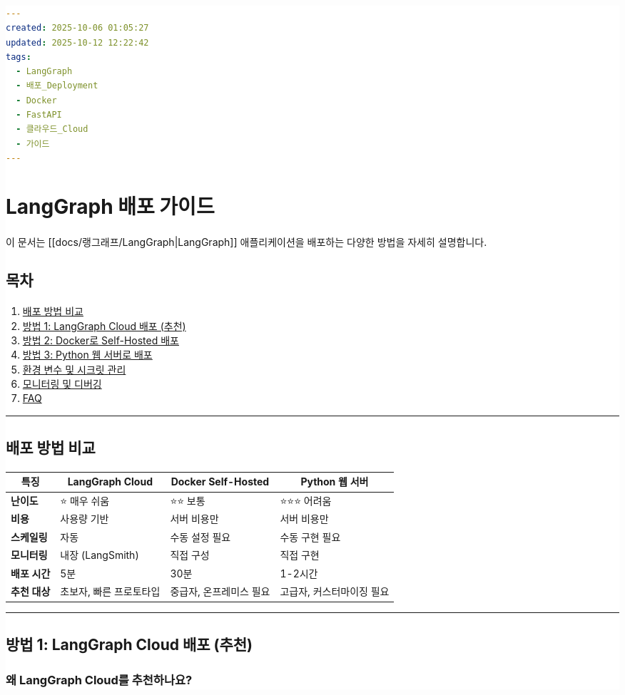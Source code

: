 ```yaml
---
created: 2025-10-06 01:05:27
updated: 2025-10-12 12:22:42
tags:
  - LangGraph
  - 배포_Deployment
  - Docker
  - FastAPI
  - 클라우드_Cloud
  - 가이드
---
```

# LangGraph 배포 가이드

이 문서는 [[docs/랭그래프/LangGraph|LangGraph]] 애플리케이션을 배포하는 다양한 방법을 자세히 설명합니다.

## 목차

1. [배포 방법 비교](#배포-방법-비교)
2. [방법 1: LangGraph Cloud 배포 (추천)](#방법-1-langgraph-cloud-배포-추천)
3. [방법 2: Docker로 Self-Hosted 배포](#방법-2-docker로-self-hosted-배포)
4. [방법 3: Python 웹 서버로 배포](#방법-3-python-웹-서버로-배포)
5. [환경 변수 및 시크릿 관리](#환경-변수-및-시크릿-관리)
6. [모니터링 및 디버깅](#모니터링-및-디버깅)
7. [FAQ](#faq)

---

## 배포 방법 비교

| 특징 | LangGraph Cloud | Docker Self-Hosted | Python 웹 서버 |
|------|----------------|-------------------|---------------|
| **난이도** | ⭐ 매우 쉬움 | ⭐⭐ 보통 | ⭐⭐⭐ 어려움 |
| **비용** | 사용량 기반 | 서버 비용만 | 서버 비용만 |
| **스케일링** | 자동 | 수동 설정 필요 | 수동 구현 필요 |
| **모니터링** | 내장 (LangSmith) | 직접 구성 | 직접 구현 |
| **배포 시간** | 5분 | 30분 | 1-2시간 |
| **추천 대상** | 초보자, 빠른 프로토타입 | 중급자, 온프레미스 필요 | 고급자, 커스터마이징 필요 |

---

## 방법 1: LangGraph Cloud 배포 (추천)

### 왜 LangGraph Cloud를 추천하나요?
